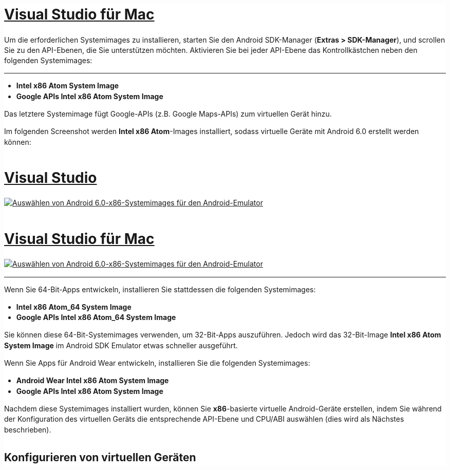 # <a name="visual-studio-for-mactabvsmac"></a>[Visual Studio für Mac](#tab/vsmac)

Um die erforderlichen Systemimages zu installieren, starten Sie den Android SDK-Manager (**Extras > SDK-Manager**), und scrollen Sie zu den API-Ebenen, die Sie unterstützen möchten. Aktivieren Sie bei jeder API-Ebene das Kontrollkästchen neben den folgenden Systemimages:

-----

-   **Intel x86 Atom System Image**
-   **Google APIs Intel x86 Atom System Image**

Das letztere Systemimage fügt Google-APIs (z.B. Google Maps-APIs) zum virtuellen Gerät hinzu. 

Im folgenden Screenshot werden **Intel x86 Atom**-Images installiert, sodass virtuelle Geräte mit Android 6.0 erstellt werden können:

# <a name="visual-studiotabvswin"></a>[Visual Studio](#tab/vswin)

[![Auswählen von Android 6.0-x86-Systemimages für den Android-Emulator](google-emulator-manager-images/win/03-select-x86-images-sml.png)](google-emulator-manager-images/win/03-select-x86-images.png#lightbox)

# <a name="visual-studio-for-mactabvsmac"></a>[Visual Studio für Mac](#tab/vsmac)

[![Auswählen von Android 6.0-x86-Systemimages für den Android-Emulator](google-emulator-manager-images/mac/02-select-x86-images-sml.png)](google-emulator-manager-images/mac/02-select-x86-images.png#lightbox)

-----

Wenn Sie 64-Bit-Apps entwickeln, installieren Sie stattdessen die folgenden Systemimages:

-   **Intel x86 Atom_64 System Image**
-   **Google APIs Intel x86 Atom_64 System Image**

Sie können diese 64-Bit-Systemimages verwenden, um 32-Bit-Apps auszuführen. Jedoch wird das 32-Bit-Image **Intel x86 Atom System Image** im Android SDK Emulator etwas schneller ausgeführt.

Wenn Sie Apps für Android Wear entwickeln, installieren Sie die folgenden Systemimages:

-   **Android Wear Intel x86 Atom System Image**
-   **Google APIs Intel x86 Atom System Image**

Nachdem diese Systemimages installiert wurden, können Sie **x86**-basierte virtuelle Android-Geräte erstellen, indem Sie während der Konfiguration des virtuellen Geräts die entsprechende API-Ebene und CPU/ABI auswählen (dies wird als Nächstes beschrieben).


## <a name="configuring-virtual-devices"></a>Konfigurieren von virtuellen Geräten
